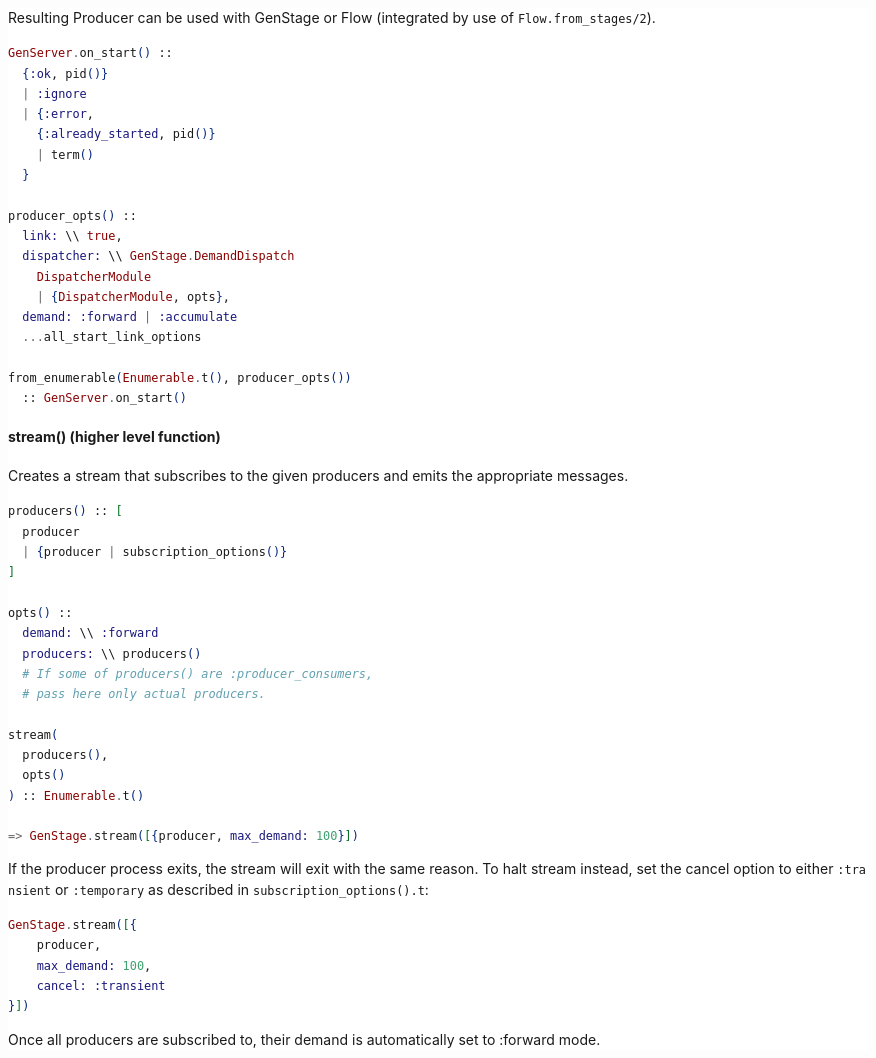 Resulting Producer can be used with GenStage or Flow (integrated by use of `Flow.from_stages/2`).

```elixir
GenServer.on_start() ::
  {:ok, pid()} 
  | :ignore 
  | {:error, 
    {:already_started, pid()} 
    | term()
  }

producer_opts() ::
  link: \\ true,
  dispatcher: \\ GenStage.DemandDispatch
    DispatcherModule
    | {DispatcherModule, opts},
  demand: :forward | :accumulate
  ...all_start_link_options

from_enumerable(Enumerable.t(), producer_opts())
  :: GenServer.on_start()
```

#### stream() (higher level function)
Creates a stream that subscribes to the given producers and emits the appropriate messages.

```elixir
producers() :: [
  producer 
  | {producer | subscription_options()}
]

opts() :: 
  demand: \\ :forward
  producers: \\ producers()
  # If some of producers() are :producer_consumers,
  # pass here only actual producers.

stream(
  producers(),
  opts()
) :: Enumerable.t()

=> GenStage.stream([{producer, max_demand: 100}])
```

If the producer process exits, the stream will exit with the same reason. To halt stream instead, set the cancel option to either `:transient` or `:temporary` as described in `subscription_options().t`:
```elixir
GenStage.stream([{
    producer, 
    max_demand: 100,
    cancel: :transient
}])
```
Once all producers are subscribed to, their demand is automatically set to :forward mode.
